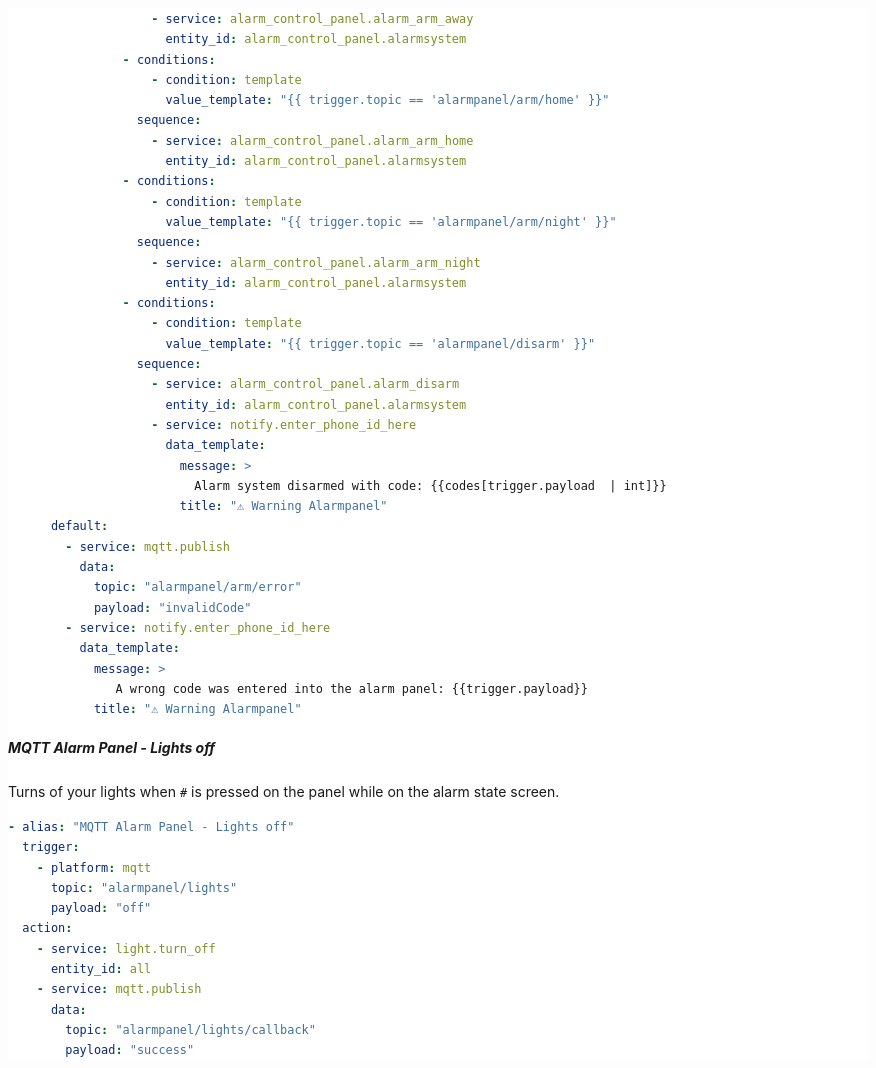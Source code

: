 ```yaml
                    - service: alarm_control_panel.alarm_arm_away
                      entity_id: alarm_control_panel.alarmsystem
                - conditions:
                    - condition: template
                      value_template: "{{ trigger.topic == 'alarmpanel/arm/home' }}"
                  sequence:
                    - service: alarm_control_panel.alarm_arm_home
                      entity_id: alarm_control_panel.alarmsystem
                - conditions:
                    - condition: template
                      value_template: "{{ trigger.topic == 'alarmpanel/arm/night' }}"
                  sequence:
                    - service: alarm_control_panel.alarm_arm_night
                      entity_id: alarm_control_panel.alarmsystem
                - conditions:
                    - condition: template
                      value_template: "{{ trigger.topic == 'alarmpanel/disarm' }}"
                  sequence:
                    - service: alarm_control_panel.alarm_disarm
                      entity_id: alarm_control_panel.alarmsystem
                    - service: notify.enter_phone_id_here
                      data_template:
                        message: >
                          Alarm system disarmed with code: {{codes[trigger.payload  | int]}}
                        title: "⚠️ Warning Alarmpanel"
      default:
        - service: mqtt.publish
          data:
            topic: "alarmpanel/arm/error"
            payload: "invalidCode"
        - service: notify.enter_phone_id_here
          data_template:
            message: >
               A wrong code was entered into the alarm panel: {{trigger.payload}}
            title: "⚠️ Warning Alarmpanel"
```



##### MQTT Alarm Panel - Lights off

Turns of your lights when ```#``` is pressed on the panel while on the alarm state screen.

```yaml
- alias: "MQTT Alarm Panel - Lights off"
  trigger:
    - platform: mqtt
      topic: "alarmpanel/lights"
      payload: "off"
  action:
    - service: light.turn_off
      entity_id: all
    - service: mqtt.publish
      data:
        topic: "alarmpanel/lights/callback"
        payload: "success"
```

